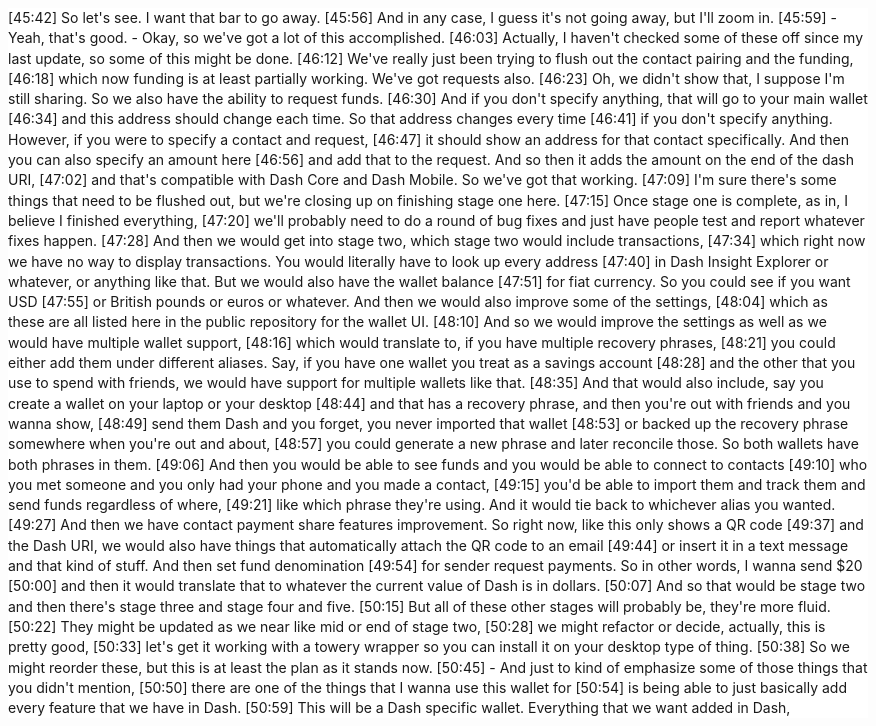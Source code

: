 [45:42] So let's see. I want that bar to go away.
[45:56] And in any case, I guess it's not going away, but I'll zoom in.
[45:59] - Yeah, that's good. - Okay, so we've got a lot of this accomplished.
[46:03] Actually, I haven't checked some of these off since my last update, so some of this might be done.
[46:12] We've really just been trying to flush out the contact pairing and the funding,
[46:18] which now funding is at least partially working. We've got requests also.
[46:23] Oh, we didn't show that, I suppose I'm still sharing. So we also have the ability to request funds.
[46:30] And if you don't specify anything, that will go to your main wallet
[46:34] and this address should change each time. So that address changes every time
[46:41] if you don't specify anything. However, if you were to specify a contact and request,
[46:47] it should show an address for that contact specifically. And then you can also specify an amount here
[46:56] and add that to the request. And so then it adds the amount on the end of the dash URI,
[47:02] and that's compatible with Dash Core and Dash Mobile. So we've got that working.
[47:09] I'm sure there's some things that need to be flushed out, but we're closing up on finishing stage one here.
[47:15] Once stage one is complete, as in, I believe I finished everything,
[47:20] we'll probably need to do a round of bug fixes and just have people test and report whatever fixes happen.
[47:28] And then we would get into stage two, which stage two would include transactions,
[47:34] which right now we have no way to display transactions. You would literally have to look up every address
[47:40] in Dash Insight Explorer or whatever, or anything like that. But we would also have the wallet balance
[47:51] for fiat currency. So you could see if you want USD
[47:55] or British pounds or euros or whatever. And then we would also improve some of the settings,
[48:04] which as these are all listed here in the public repository for the wallet UI.
[48:10] And so we would improve the settings as well as we would have multiple wallet support,
[48:16] which would translate to, if you have multiple recovery phrases,
[48:21] you could either add them under different aliases. Say, if you have one wallet you treat as a savings account
[48:28] and the other that you use to spend with friends, we would have support for multiple wallets like that.
[48:35] And that would also include, say you create a wallet on your laptop or your desktop
[48:44] and that has a recovery phrase, and then you're out with friends and you wanna show,
[48:49] send them Dash and you forget, you never imported that wallet
[48:53] or backed up the recovery phrase somewhere when you're out and about,
[48:57] you could generate a new phrase and later reconcile those. So both wallets have both phrases in them.
[49:06] And then you would be able to see funds and you would be able to connect to contacts
[49:10] who you met someone and you only had your phone and you made a contact,
[49:15] you'd be able to import them and track them and send funds regardless of where,
[49:21] like which phrase they're using. And it would tie back to whichever alias you wanted.
[49:27] And then we have contact payment share features improvement. So right now, like this only shows a QR code
[49:37] and the Dash URI, we would also have things that automatically attach the QR code to an email
[49:44] or insert it in a text message and that kind of stuff. And then set fund denomination
[49:54] for sender request payments. So in other words, I wanna send $20
[50:00] and then it would translate that to whatever the current value of Dash is in dollars.
[50:07] And so that would be stage two and then there's stage three and stage four and five.
[50:15] But all of these other stages will probably be, they're more fluid.
[50:22] They might be updated as we near like mid or end of stage two,
[50:28] we might refactor or decide, actually, this is pretty good,
[50:33] let's get it working with a towery wrapper so you can install it on your desktop type of thing.
[50:38] So we might reorder these, but this is at least the plan as it stands now.
[50:45] - And just to kind of emphasize some of those things that you didn't mention,
[50:50] there are one of the things that I wanna use this wallet for
[50:54] is being able to just basically add every feature that we have in Dash.
[50:59] This will be a Dash specific wallet. Everything that we want added in Dash,